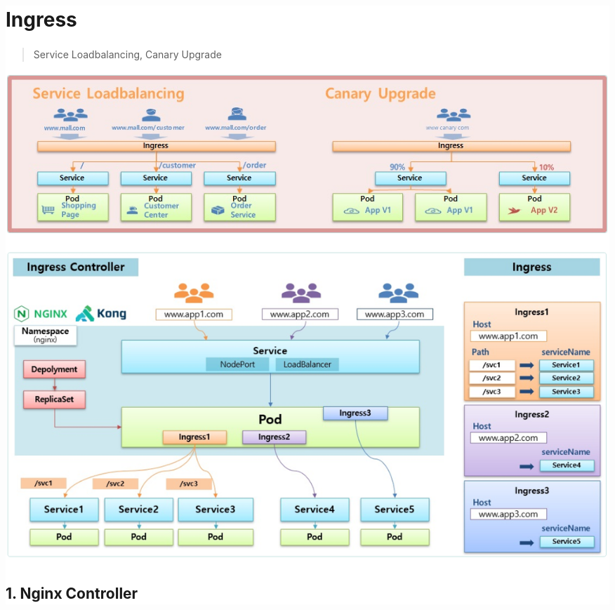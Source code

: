 # Ingress

> Service Loadbalancing, Canary Upgrade

![alt text](image-68.png)

![alt text](image-54.png)

  ## 1. Nginx Controller
  